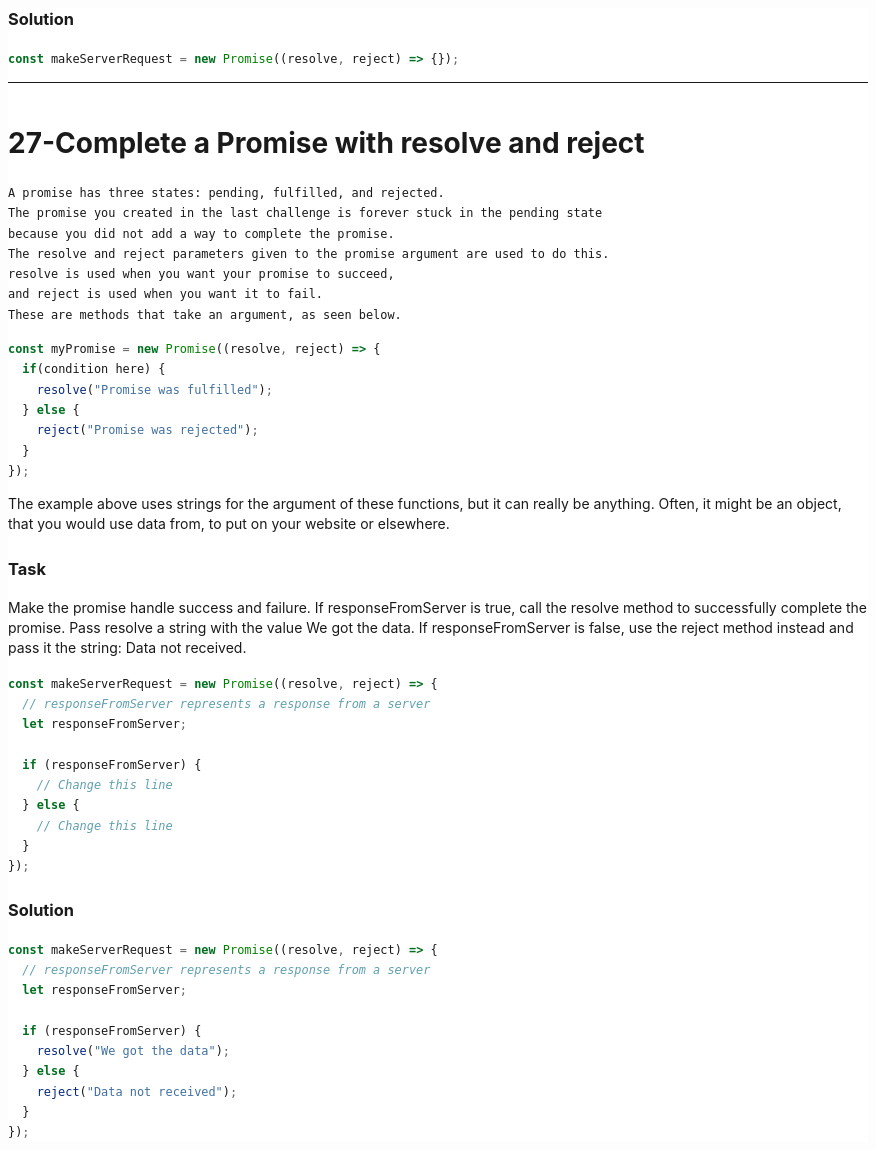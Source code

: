 ### Solution

```js
const makeServerRequest = new Promise((resolve, reject) => {});
```

<hr>

# 27-Complete a Promise with resolve and reject

    A promise has three states: pending, fulfilled, and rejected.
    The promise you created in the last challenge is forever stuck in the pending state
    because you did not add a way to complete the promise.
    The resolve and reject parameters given to the promise argument are used to do this.
    resolve is used when you want your promise to succeed,
    and reject is used when you want it to fail.
    These are methods that take an argument, as seen below.

```js
const myPromise = new Promise((resolve, reject) => {
  if(condition here) {
    resolve("Promise was fulfilled");
  } else {
    reject("Promise was rejected");
  }
});
```

The example above uses strings for the argument of these functions, but it can really be anything. Often, it might be an object, that you would use data from, to put on your website or elsewhere.

### Task

Make the promise handle success and failure. If responseFromServer is true, call the resolve method to successfully complete the promise. Pass resolve a string with the value We got the data. If responseFromServer is false, use the reject method instead and pass it the string: Data not received.

```js
const makeServerRequest = new Promise((resolve, reject) => {
  // responseFromServer represents a response from a server
  let responseFromServer;

  if (responseFromServer) {
    // Change this line
  } else {
    // Change this line
  }
});
```

### Solution

```js
const makeServerRequest = new Promise((resolve, reject) => {
  // responseFromServer represents a response from a server
  let responseFromServer;

  if (responseFromServer) {
    resolve("We got the data");
  } else {
    reject("Data not received");
  }
});
```
